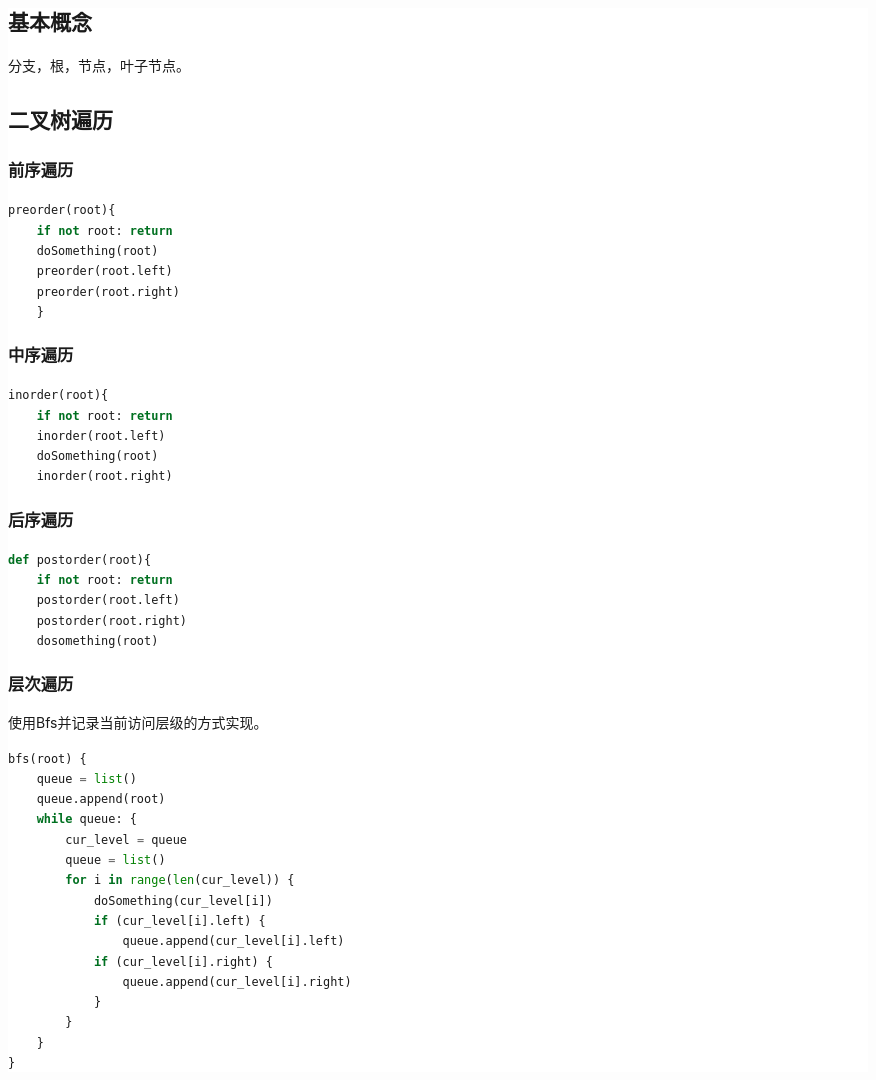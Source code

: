 ## 基本概念

分支，根，节点，叶子节点。

## 二叉树遍历

### 前序遍历
```python
preorder(root){
    if not root: return 
    doSomething(root)
    preorder(root.left)
    preorder(root.right)
    }
```
### 中序遍历
```python
inorder(root){
    if not root: return 
    inorder(root.left)
    doSomething(root)
    inorder(root.right)
```
### 后序遍历
```python
def postorder(root){
    if not root: return 
    postorder(root.left)
    postorder(root.right)
    dosomething(root)
```

### 层次遍历
使用Bfs并记录当前访问层级的方式实现。

```python
bfs(root) {
    queue = list()
    queue.append(root)
    while queue: {
        cur_level = queue
        queue = list()
        for i in range(len(cur_level)) {
            doSomething(cur_level[i])
            if (cur_level[i].left) {
                queue.append(cur_level[i].left)
            if (cur_level[i].right) {
                queue.append(cur_level[i].right)
            }
        }
    }
}
```
